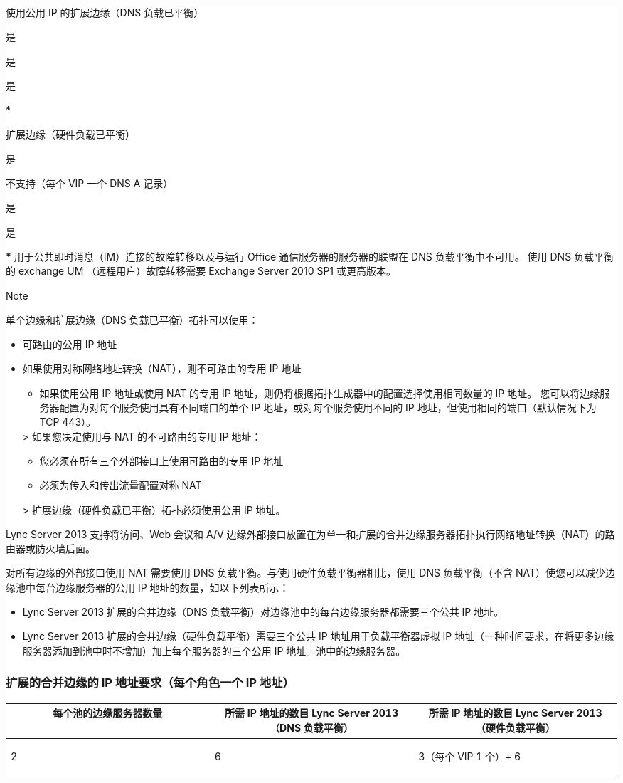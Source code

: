 <td><p>使用公用 IP 的扩展边缘（DNS 负载已平衡）</p></td>
<td><p>是</p></td>
<td><p>是</p></td>
<td><p>是</p></td>
<td><p>*</p></td>
</tr>
<tr class="odd">
<td><p>扩展边缘（硬件负载已平衡）</p></td>
<td><p>是</p></td>
<td><p>不支持（每个 VIP 一个 DNS A 记录）</p></td>
<td><p>是</p></td>
<td><p>是</p></td>
</tr>
</tbody>
</table>


**\*** 用于公共即时消息（IM）连接的故障转移以及与运行 Office 通信服务器的服务器的联盟在 DNS 负载平衡中不可用。 使用 DNS 负载平衡的 exchange UM （远程用户）故障转移需要 Exchange Server 2010 SP1 或更高版本。



> [!NOTE]
> 单个边缘和扩展边缘（DNS 负载已平衡）拓扑可以使用：
> <ul><li><p>可路由的公用 IP 地址</p></li>
> <li><p>如果使用对称网络地址转换（NAT），则不可路由的专用 IP 地址</p></li>
>
> <ul><li> 如果使用公用 IP 地址或使用 NAT 的专用 IP 地址，则仍将根据拓扑生成器中的配置选择使用相同数量的 IP 地址。 您可以将边缘服务器配置为对每个服务使用具有不同端口的单个 IP 地址，或对每个服务使用不同的 IP 地址，但使用相同的端口（默认情况下为 TCP 443）。</li></ul>>
> 如果您决定使用与 NAT 的不可路由的专用 IP 地址：
> <ul><li><p>您必须在所有三个外部接口上使用可路由的专用 IP 地址</p></li>
> <li><p>必须为传入和传出流量配置对称 NAT</p></li></ul>>
> 扩展边缘（硬件负载已平衡）拓扑必须使用公用 IP 地址。



Lync Server 2013 支持将访问、Web 会议和 A/V 边缘外部接口放置在为单一和扩展的合并边缘服务器拓扑执行网络地址转换（NAT）的路由器或防火墙后面。

对所有边缘的外部接口使用 NAT 需要使用 DNS 负载平衡。与使用硬件负载平衡器相比，使用 DNS 负载平衡（不含 NAT）使您可以减少边缘池中每台边缘服务器的公用 IP 地址的数量，如以下列表所示：

  - Lync Server 2013 扩展的合并边缘（DNS 负载平衡）对边缘池中的每台边缘服务器都需要三个公共 IP 地址。

  - Lync Server 2013 扩展的合并边缘（硬件负载平衡）需要三个公共 IP 地址用于负载平衡器虚拟 IP 地址（一种时间要求，在将更多边缘服务器添加到池中时不增加）加上每个服务器的三个公用 IP 地址。池中的边缘服务器。

### <a name="ip-address-requirements-for-scaled-consolidated-edge-ip-address-per-role"></a>扩展的合并边缘的 IP 地址要求（每个角色一个 IP 地址）

<table>
<colgroup>
<col style="width: 33%" />
<col style="width: 33%" />
<col style="width: 33%" />
</colgroup>
<thead>
<tr class="header">
<th>每个池的边缘服务器数量</th>
<th>所需 IP 地址的数目 Lync Server 2013 （DNS 负载平衡）</th>
<th>所需 IP 地址的数目 Lync Server 2013 （硬件负载平衡）</th>
</tr>
</thead>
<tbody>
<tr class="odd">
<td><p>2 </p></td>
<td><p>6 </p></td>
<td><p>3（每个 VIP 1 个）+ 6</p></td>
</tr>